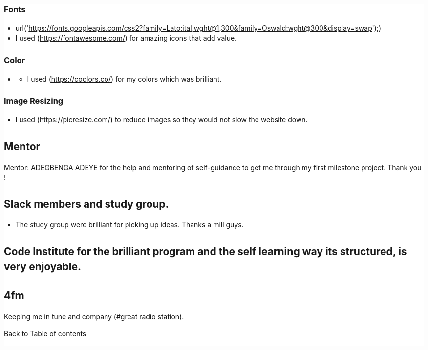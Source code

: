 ### Fonts
* url('https://fonts.googleapis.com/css2?family=Lato:ital,wght@1,300&family=Oswald:wght@300&display=swap');)
* I used (https://fontawesome.com/) for amazing icons that add value.

### Color
* * I used (https://coolors.co/) for my colors which was brilliant.

### Image Resizing
* I used (https://picresize.com/) to reduce images so they would not slow the website down.

## Mentor

  Mentor: ADEGBENGA ADEYE for the help and mentoring of self-guidance to get me through my first milestone project. Thank you !

## Slack members and study group.
* The study group were brilliant for picking up ideas. Thanks a mill guys. 

## Code Institute for the brilliant program and the self learning way its structured, is very enjoyable.

## 4fm 
Keeping me in tune and company (#great radio station).

[Back to Table of contents](#table-of-contents)
___